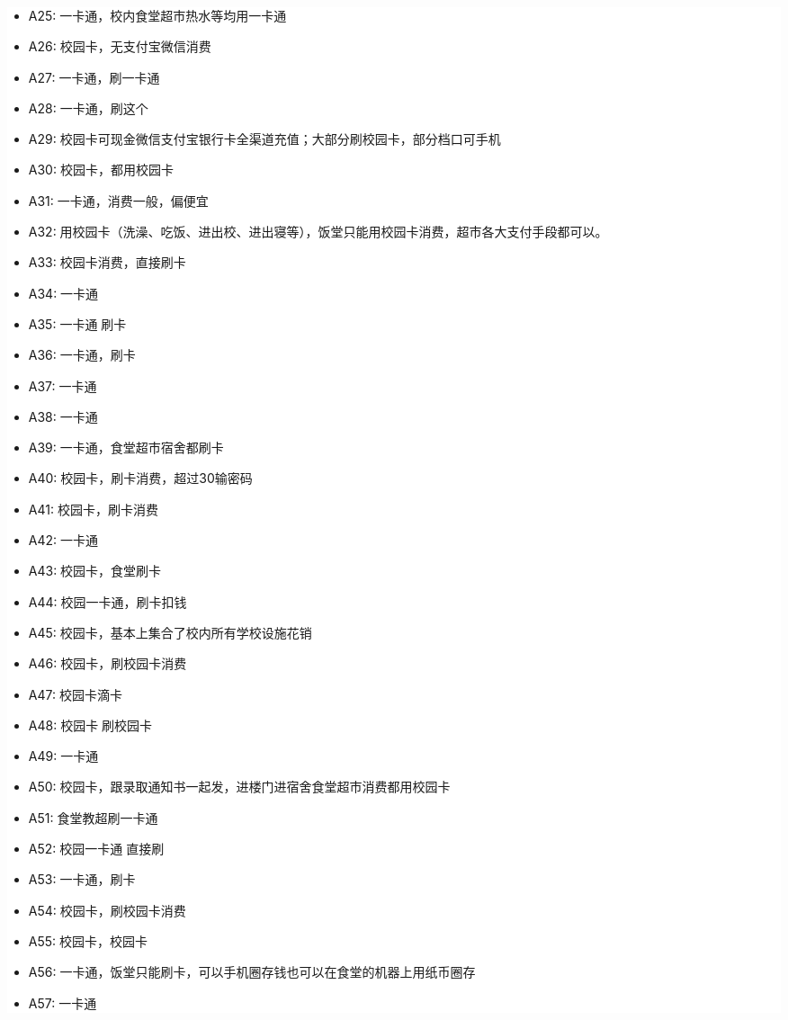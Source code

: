 - A25: 一卡通，校内食堂超市热水等均用一卡通

- A26: 校园卡，无支付宝微信消费

- A27: 一卡通，刷一卡通

- A28: 一卡通，刷这个

- A29: 校园卡可现金微信支付宝银行卡全渠道充值；大部分刷校园卡，部分档口可手机

- A30: 校园卡，都用校园卡

- A31: 一卡通，消费一般，偏便宜

- A32: 用校园卡（洗澡、吃饭、进出校、进出寝等），饭堂只能用校园卡消费，超市各大支付手段都可以。

- A33: 校园卡消费，直接刷卡

- A34: 一卡通

- A35: 一卡通 刷卡

- A36: 一卡通，刷卡

- A37: 一卡通

- A38: 一卡通

- A39: 一卡通，食堂超市宿舍都刷卡

- A40: 校园卡，刷卡消费，超过30输密码

- A41: 校园卡，刷卡消费

- A42: 一卡通

- A43: 校园卡，食堂刷卡

- A44: 校园一卡通，刷卡扣钱

- A45: 校园卡，基本上集合了校内所有学校设施花销

- A46: 校园卡，刷校园卡消费

- A47: 校园卡滴卡

- A48: 校园卡 刷校园卡

- A49: 一卡通

- A50: 校园卡，跟录取通知书一起发，进楼门进宿舍食堂超市消费都用校园卡

- A51: 食堂教超刷一卡通

- A52: 校园一卡通  直接刷

- A53: 一卡通，刷卡

- A54: 校园卡，刷校园卡消费

- A55: 校园卡，校园卡

- A56: 一卡通，饭堂只能刷卡，可以手机圈存钱也可以在食堂的机器上用纸币圈存

- A57: 一卡通
